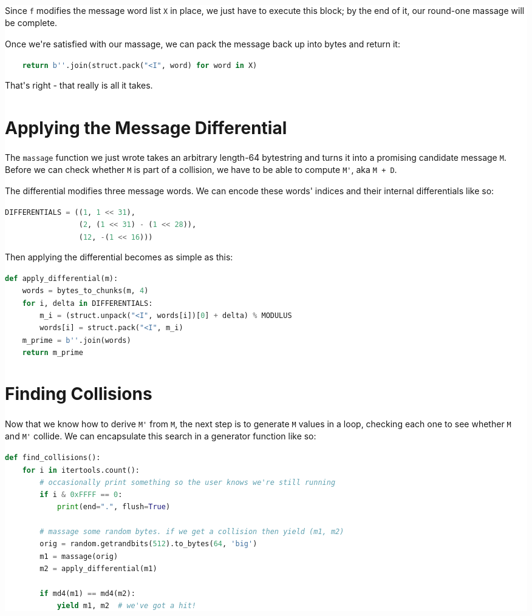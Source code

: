 Since `f` modifies the message word list `X` in place, we just have to execute
this block; by the end of it, our round-one massage will be complete.

Once we're satisfied with our massage, we can pack the message back up into
bytes and return it:

```python
    return b''.join(struct.pack("<I", word) for word in X)
```

That's right - that really is all it takes.

# Applying the Message Differential

The `massage` function we just wrote takes an arbitrary length-64 bytestring and
turns it into a promising candidate message `M`. Before we can check whether `M`
is part of a collision, we have to be able to compute `M'`, aka `M + D`.

The differential modifies three message words. We can encode these words'
indices and their internal differentials like so:

```python
DIFFERENTIALS = ((1, 1 << 31),
                 (2, (1 << 31) - (1 << 28)),
                 (12, -(1 << 16)))
```

Then applying the differential becomes as simple as this:

```python
def apply_differential(m):
    words = bytes_to_chunks(m, 4)
    for i, delta in DIFFERENTIALS:
        m_i = (struct.unpack("<I", words[i])[0] + delta) % MODULUS
        words[i] = struct.pack("<I", m_i)
    m_prime = b''.join(words)
    return m_prime
```

# Finding Collisions

Now that we know how to derive `M'` from `M`, the next step is to generate `M`
values in a loop, checking each one to see whether `M` and `M'` collide. We can
encapsulate this search in a generator function like so:

```python
def find_collisions():
    for i in itertools.count():
        # occasionally print something so the user knows we're still running
        if i & 0xFFFF == 0:
            print(end=".", flush=True)

        # massage some random bytes. if we get a collision then yield (m1, m2)
        orig = random.getrandbits(512).to_bytes(64, 'big')
        m1 = massage(orig)
        m2 = apply_differential(m1)

        if md4(m1) == md4(m2):
            yield m1, m2  # we've got a hit!
```


[^1]: Although an honorable mention goes to challenge 48, which covers Bleichenbacher's attack on RSA with PKCS 1.5. I'd rate Wang's attack as more difficult overall, but the two attacks do require comparably psychotic levels of attention to detail.
[^2]: The alternatives would be to either: (1) Use 1-indexed notation throughout our entire script (no thank you), or (2) mix the two conventions, use some naming system that distinguishes between constants that come from the paper and constants that come from anywhere else, and treat constants as 0-indexed or 1-indexed based on their origin (again, no thank you).
[^3]: Or any other length, not just 64 bytes, naturally. For n bytes, precompute `8*n` and use `random.getrandbits(8*n).to_bytes(n, 'big')`. My performance tests did not indicate any significant difference between using 'big' or 'little' here, but YMMV.
[^4]: Not cryptographically secure - but in this case it doesn't have to be!
[^5]: Here's the idea: Currently, within `find_collisions`, both `massage` and `apply_differential` take a message as a bytestring, break it into chunks, call `struct.unpack` on the chunks, manipulate them, then `struct.pack` the result. An alternative implementation could simply generate our input message as a list of ints, rewrite `massage` and `apply_differential` to operate on that list directly, and only `pack` it back to a bytestring when we're ready to try a collision. This would likely run a little faster; personally, though, I think it might be harder to read. But hey - maybe this can be how you write a version of the attack that outperforms mine :-)
[^6]: The alternative would be to initialize m_4 to `random.getrandbits(32)`, zero all the bits we've got constraints on, then proceed as above. That's not too difficult, but I just don't feel like it's really _necessary_ either, and -- as I keep finding myself saying -- the code is simpler this way.